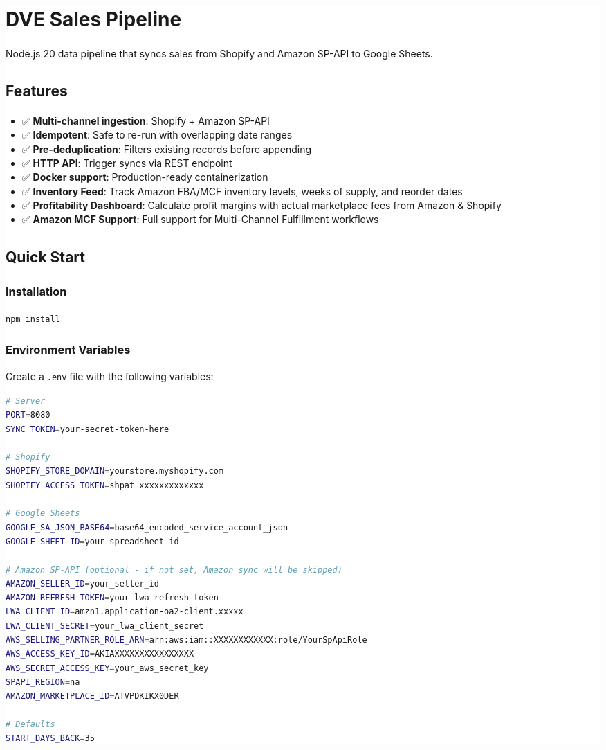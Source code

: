 # DVE Sales Pipeline

Node.js 20 data pipeline that syncs sales from Shopify and Amazon SP-API to Google Sheets.

## Features

- ✅ **Multi-channel ingestion**: Shopify + Amazon SP-API
- ✅ **Idempotent**: Safe to re-run with overlapping date ranges
- ✅ **Pre-deduplication**: Filters existing records before appending
- ✅ **HTTP API**: Trigger syncs via REST endpoint
- ✅ **Docker support**: Production-ready containerization
- ✅ **Inventory Feed**: Track Amazon FBA/MCF inventory levels, weeks of supply, and reorder dates
- ✅ **Profitability Dashboard**: Calculate profit margins with actual marketplace fees from Amazon & Shopify
- ✅ **Amazon MCF Support**: Full support for Multi-Channel Fulfillment workflows

## Quick Start

### Installation

```bash
npm install
```

### Environment Variables

Create a `.env` file with the following variables:

```bash
# Server
PORT=8080
SYNC_TOKEN=your-secret-token-here

# Shopify
SHOPIFY_STORE_DOMAIN=yourstore.myshopify.com
SHOPIFY_ACCESS_TOKEN=shpat_xxxxxxxxxxxxx

# Google Sheets
GOOGLE_SA_JSON_BASE64=base64_encoded_service_account_json
GOOGLE_SHEET_ID=your-spreadsheet-id

# Amazon SP-API (optional - if not set, Amazon sync will be skipped)
AMAZON_SELLER_ID=your_seller_id
AMAZON_REFRESH_TOKEN=your_lwa_refresh_token
LWA_CLIENT_ID=amzn1.application-oa2-client.xxxxx
LWA_CLIENT_SECRET=your_lwa_client_secret
AWS_SELLING_PARTNER_ROLE_ARN=arn:aws:iam::XXXXXXXXXXXX:role/YourSpApiRole
AWS_ACCESS_KEY_ID=AKIAXXXXXXXXXXXXXXXX
AWS_SECRET_ACCESS_KEY=your_aws_secret_key
SPAPI_REGION=na
AMAZON_MARKETPLACE_ID=ATVPDKIKX0DER

# Defaults
START_DAYS_BACK=35
```
